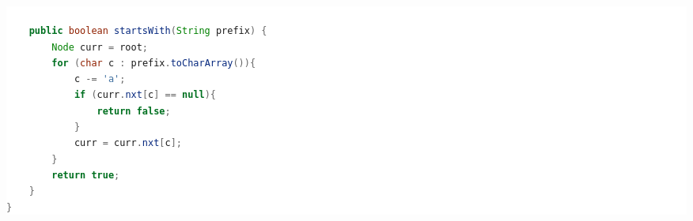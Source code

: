 ```java
    
    public boolean startsWith(String prefix) {
        Node curr = root;
        for (char c : prefix.toCharArray()){
            c -= 'a';
            if (curr.nxt[c] == null){
                return false;
            }
            curr = curr.nxt[c];
        }
        return true;
    }
}
```
